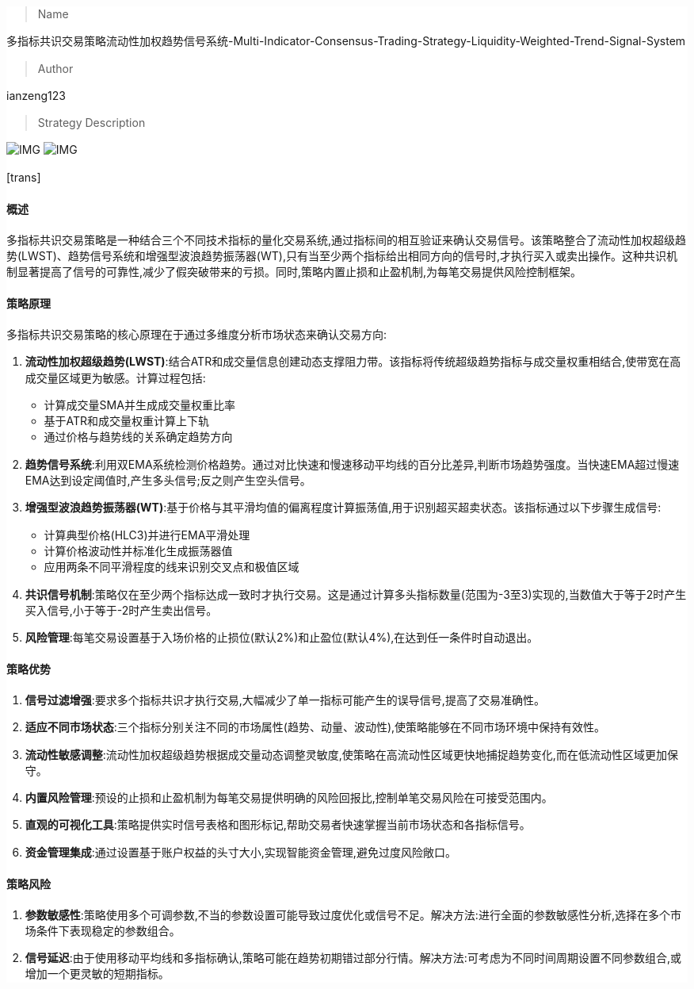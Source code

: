 
> Name

多指标共识交易策略流动性加权趋势信号系统-Multi-Indicator-Consensus-Trading-Strategy-Liquidity-Weighted-Trend-Signal-System

> Author

ianzeng123

> Strategy Description

![IMG](https://www.fmz.com/upload/asset/2d8f1475c82abcaf00ff4.png)
![IMG](https://www.fmz.com/upload/asset/2d8cfcb89852a0803fa4e.png)




[trans]

#### 概述
多指标共识交易策略是一种结合三个不同技术指标的量化交易系统,通过指标间的相互验证来确认交易信号。该策略整合了流动性加权超级趋势(LWST)、趋势信号系统和增强型波浪趋势振荡器(WT),只有当至少两个指标给出相同方向的信号时,才执行买入或卖出操作。这种共识机制显著提高了信号的可靠性,减少了假突破带来的亏损。同时,策略内置止损和止盈机制,为每笔交易提供风险控制框架。

#### 策略原理
多指标共识交易策略的核心原理在于通过多维度分析市场状态来确认交易方向:

1. **流动性加权超级趋势(LWST)**:结合ATR和成交量信息创建动态支撑阻力带。该指标将传统超级趋势指标与成交量权重相结合,使带宽在高成交量区域更为敏感。计算过程包括:
   - 计算成交量SMA并生成成交量权重比率
   - 基于ATR和成交量权重计算上下轨
   - 通过价格与趋势线的关系确定趋势方向

2. **趋势信号系统**:利用双EMA系统检测价格趋势。通过对比快速和慢速移动平均线的百分比差异,判断市场趋势强度。当快速EMA超过慢速EMA达到设定阈值时,产生多头信号;反之则产生空头信号。

3. **增强型波浪趋势振荡器(WT)**:基于价格与其平滑均值的偏离程度计算振荡值,用于识别超买超卖状态。该指标通过以下步骤生成信号:
   - 计算典型价格(HLC3)并进行EMA平滑处理
   - 计算价格波动性并标准化生成振荡器值
   - 应用两条不同平滑程度的线来识别交叉点和极值区域

4. **共识信号机制**:策略仅在至少两个指标达成一致时才执行交易。这是通过计算多头指标数量(范围为-3至3)实现的,当数值大于等于2时产生买入信号,小于等于-2时产生卖出信号。

5. **风险管理**:每笔交易设置基于入场价格的止损位(默认2%)和止盈位(默认4%),在达到任一条件时自动退出。

#### 策略优势
1. **信号过滤增强**:要求多个指标共识才执行交易,大幅减少了单一指标可能产生的误导信号,提高了交易准确性。

2. **适应不同市场状态**:三个指标分别关注不同的市场属性(趋势、动量、波动性),使策略能够在不同市场环境中保持有效性。

3. **流动性敏感调整**:流动性加权超级趋势根据成交量动态调整灵敏度,使策略在高流动性区域更快地捕捉趋势变化,而在低流动性区域更加保守。

4. **内置风险管理**:预设的止损和止盈机制为每笔交易提供明确的风险回报比,控制单笔交易风险在可接受范围内。

5. **直观的可视化工具**:策略提供实时信号表格和图形标记,帮助交易者快速掌握当前市场状态和各指标信号。

6. **资金管理集成**:通过设置基于账户权益的头寸大小,实现智能资金管理,避免过度风险敞口。

#### 策略风险
1. **参数敏感性**:策略使用多个可调参数,不当的参数设置可能导致过度优化或信号不足。解决方法:进行全面的参数敏感性分析,选择在多个市场条件下表现稳定的参数组合。

2. **信号延迟**:由于使用移动平均线和多指标确认,策略可能在趋势初期错过部分行情。解决方法:可考虑为不同时间周期设置不同参数组合,或增加一个更灵敏的短期指标。
